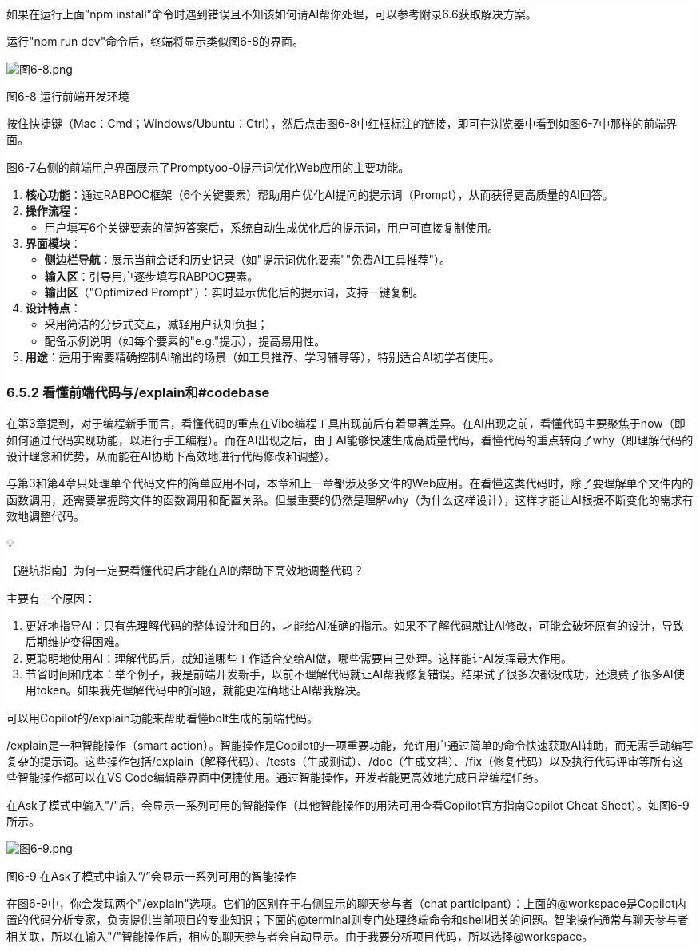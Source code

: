 如果在运行上面”npm install”命令时遇到错误且不知该如何请AI帮你处理，可以参考附录6.6获取解决方案。

运行"npm run dev"命令后，终端将显示类似图6-8的界面。

![图6-8.png](图6-8.png)

图6-8 运行前端开发环境

按住快捷键（Mac：Cmd；Windows/Ubuntu：Ctrl），然后点击图6-8中红框标注的链接，即可在浏览器中看到如图6-7中那样的前端界面。

图6-7右侧的前端用户界面展示了Promptyoo-0提示词优化Web应用的主要功能。

1. **核心功能**：通过RABPOC框架（6个关键要素）帮助用户优化AI提问的提示词（Prompt），从而获得更高质量的AI回答。
2. **操作流程**：
    - 用户填写6个关键要素的简短答案后，系统自动生成优化后的提示词，用户可直接复制使用。
3. **界面模块**：
    - **侧边栏导航**：展示当前会话和历史记录（如"提示词优化要素""免费AI工具推荐"）。
    - **输入区**：引导用户逐步填写RABPOC要素。
    - **输出区**（"Optimized Prompt"）：实时显示优化后的提示词，支持一键复制。
4. **设计特点**：
    - 采用简洁的分步式交互，减轻用户认知负担；
    - 配备示例说明（如每个要素的"e.g."提示），提高易用性。
5. **用途**：适用于需要精确控制AI输出的场景（如工具推荐、学习辅导等），特别适合AI初学者使用。

### 6.5.2 看懂前端代码与/explain和#codebase

在第3章提到，对于编程新手而言，看懂代码的重点在Vibe编程工具出现前后有着显著差异。在AI出现之前，看懂代码主要聚焦于how（即如何通过代码实现功能，以进行手工编程）。而在AI出现之后，由于AI能够快速生成高质量代码，看懂代码的重点转向了why（即理解代码的设计理念和优势，从而能在AI协助下高效地进行代码修改和调整）。

与第3和第4章只处理单个代码文件的简单应用不同，本章和上一章都涉及多文件的Web应用。在看懂这类代码时，除了要理解单个文件内的函数调用，还需要掌握跨文件的函数调用和配置关系。但最重要的仍然是理解why（为什么这样设计），这样才能让AI根据不断变化的需求有效地调整代码。

<aside>
💡

【避坑指南】为何一定要看懂代码后才能在AI的帮助下高效地调整代码？

主要有三个原因：

1. 更好地指导AI：只有先理解代码的整体设计和目的，才能给AI准确的指示。如果不了解代码就让AI修改，可能会破坏原有的设计，导致后期维护变得困难。
2. 更聪明地使用AI：理解代码后，就知道哪些工作适合交给AI做，哪些需要自己处理。这样能让AI发挥最大作用。
3. 节省时间和成本：举个例子，我是前端开发新手，以前不理解代码就让AI帮我修复错误。结果试了很多次都没成功，还浪费了很多AI使用token。如果我先理解代码中的问题，就能更准确地让AI帮我解决。
</aside>

可以用Copilot的/explain功能来帮助看懂bolt生成的前端代码。

/explain是一种智能操作（smart action）。智能操作是Copilot的一项重要功能，允许用户通过简单的命令快速获取AI辅助，而无需手动编写复杂的提示词。这些操作包括/explain（解释代码）、/tests（生成测试）、/doc（生成文档）、/fix（修复代码）以及执行代码评审等所有这些智能操作都可以在VS Code编辑器界面中便捷使用。通过智能操作，开发者能更高效地完成日常编程任务。

在Ask子模式中输入"/"后，会显示一系列可用的智能操作（其他智能操作的用法可用查看Copilot官方指南Copilot Cheat Sheet）。如图6-9所示。

![图6-9.png](图6-9.png)

图6-9 在Ask子模式中输入“/”会显示一系列可用的智能操作

在图6-9中，你会发现两个"/explain"选项。它们的区别在于右侧显示的聊天参与者（chat participant）：上面的@workspace是Copilot内置的代码分析专家，负责提供当前项目的专业知识；下面的@terminal则专门处理终端命令和shell相关的问题。智能操作通常与聊天参与者相关联，所以在输入"/"智能操作后，相应的聊天参与者会自动显示。由于我要分析项目代码，所以选择@workspace。
